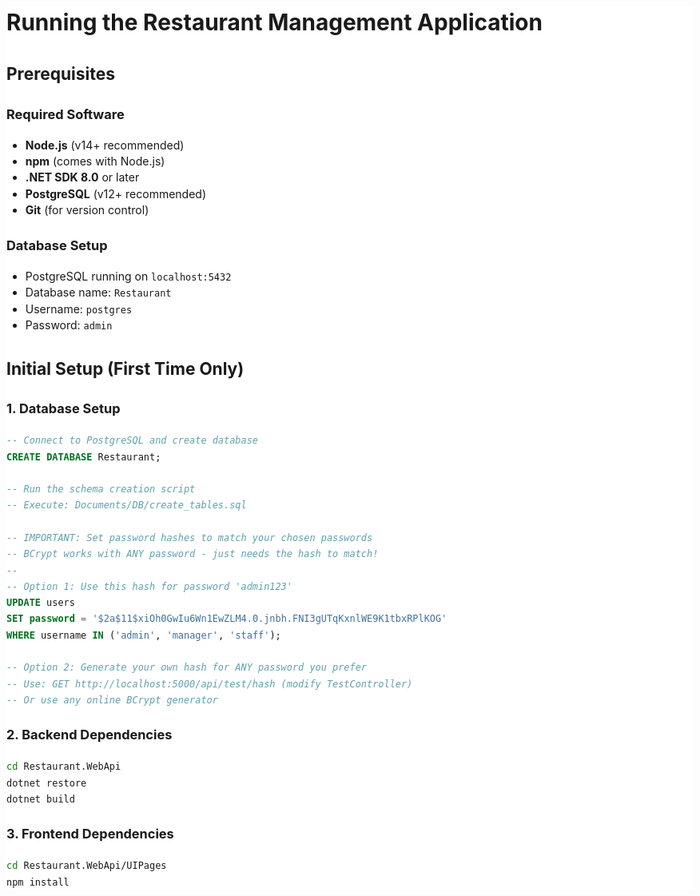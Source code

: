 # Running the Restaurant Management Application

## Prerequisites

### Required Software
- **Node.js** (v14+ recommended)
- **npm** (comes with Node.js)
- **.NET SDK 8.0** or later
- **PostgreSQL** (v12+ recommended)
- **Git** (for version control)

### Database Setup
- PostgreSQL running on `localhost:5432`
- Database name: `Restaurant`
- Username: `postgres`
- Password: `admin`

## Initial Setup (First Time Only)

### 1. Database Setup
```sql
-- Connect to PostgreSQL and create database
CREATE DATABASE Restaurant;

-- Run the schema creation script
-- Execute: Documents/DB/create_tables.sql

-- IMPORTANT: Set password hashes to match your chosen passwords
-- BCrypt works with ANY password - just needs the hash to match!
-- 
-- Option 1: Use this hash for password 'admin123'
UPDATE users 
SET password = '$2a$11$xiOh0GwIu6Wn1EwZLM4.0.jnbh.FNI3gUTqKxnlWE9K1tbxRPlKOG' 
WHERE username IN ('admin', 'manager', 'staff');

-- Option 2: Generate your own hash for ANY password you prefer
-- Use: GET http://localhost:5000/api/test/hash (modify TestController)
-- Or use any online BCrypt generator
```

### 2. Backend Dependencies
```bash
cd Restaurant.WebApi
dotnet restore
dotnet build
```

### 3. Frontend Dependencies
```bash
cd Restaurant.WebApi/UIPages
npm install
```
